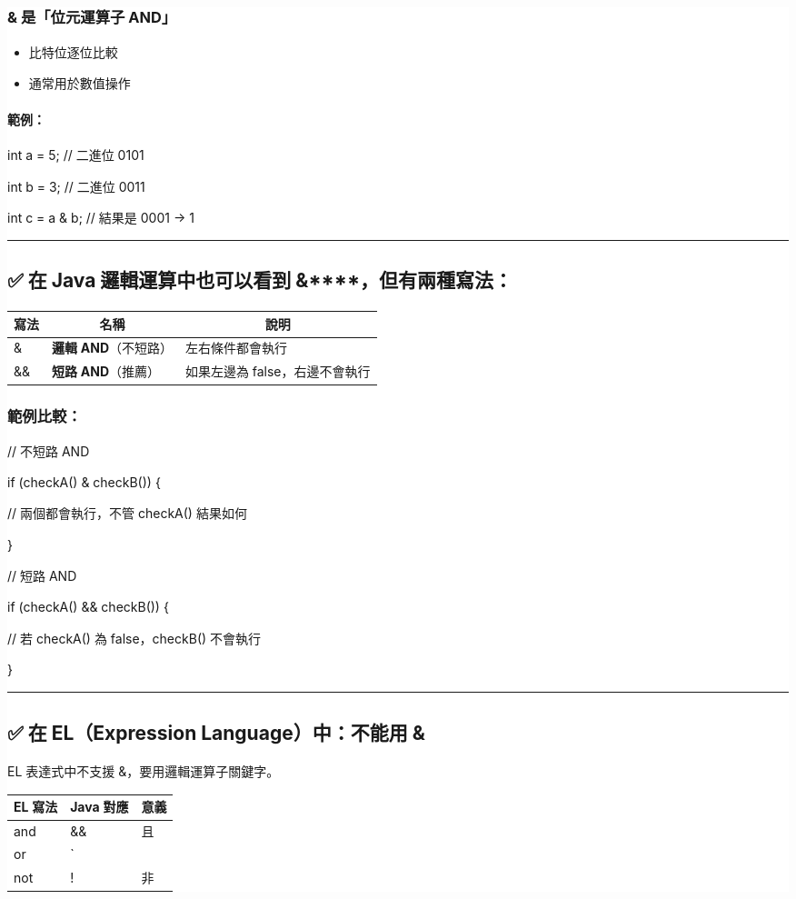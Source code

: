 ### **&** **是「位元運算子 AND」**

- 比特位逐位比較

  

- 通常用於數值操作

  

#### **範例：**

int a = 5;  // 二進位 0101

int b = 3;  // 二進位 0011

int c = a & b; // 結果是 0001 → 1



------



## **✅ 在 Java 邏輯運算中也可以看到** **&****，但有兩種寫法：**

| **寫法** | **名稱**               | **說明**                       |
| -------- | ---------------------- | ------------------------------ |
| &        | **邏輯 AND**（不短路） | 左右條件都會執行               |
| &&       | **短路 AND**（推薦）   | 如果左邊為 false，右邊不會執行 |

### **範例比較：**

// 不短路 AND

if (checkA() & checkB()) {

  // 兩個都會執行，不管 checkA() 結果如何

}

// 短路 AND

if (checkA() && checkB()) {

  // 若 checkA() 為 false，checkB() 不會執行

}



------



## **✅ 在 EL（Expression Language）中：不能用** **&**

EL 表達式中不支援 &，要用邏輯運算子關鍵字。

| **EL 寫法** | **Java 對應** | **意義** |
| ----------- | ------------- | -------- |
| and         | &&            | 且       |
| or          | `             |          |
| not         | !             | 非       |
